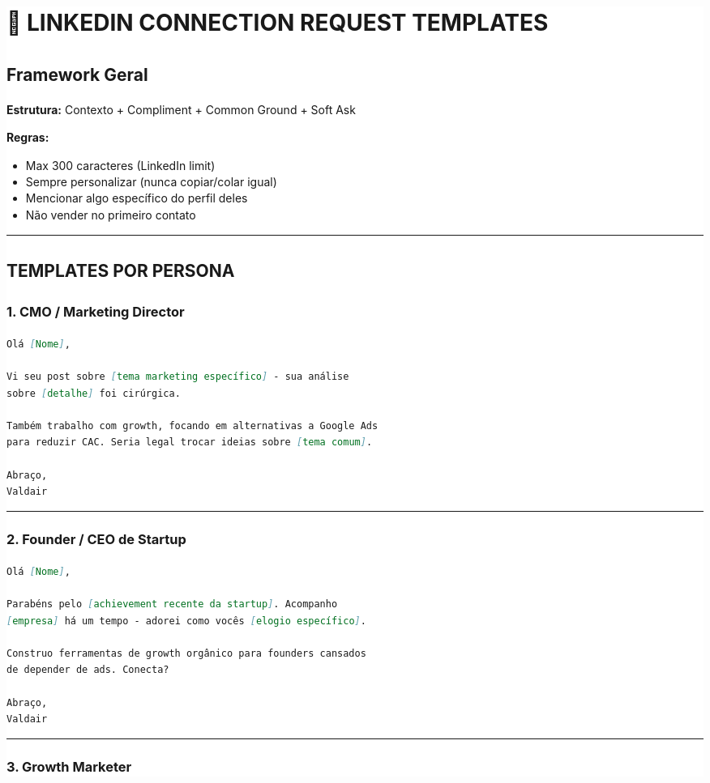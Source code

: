 # 🤝 LINKEDIN CONNECTION REQUEST TEMPLATES

## Framework Geral

**Estrutura:** Contexto + Compliment + Common Ground + Soft Ask

**Regras:**
- Max 300 caracteres (LinkedIn limit)
- Sempre personalizar (nunca copiar/colar igual)
- Mencionar algo específico do perfil deles
- Não vender no primeiro contato

---

## TEMPLATES POR PERSONA

### **1. CMO / Marketing Director**

```markdown
Olá [Nome],

Vi seu post sobre [tema marketing específico] - sua análise
sobre [detalhe] foi cirúrgica.

Também trabalho com growth, focando em alternativas a Google Ads
para reduzir CAC. Seria legal trocar ideias sobre [tema comum].

Abraço,
Valdair
```

---

### **2. Founder / CEO de Startup**

```markdown
Olá [Nome],

Parabéns pelo [achievement recente da startup]. Acompanho
[empresa] há um tempo - adorei como vocês [elogio específico].

Construo ferramentas de growth orgânico para founders cansados
de depender de ads. Conecta?

Abraço,
Valdair
```

---

### **3. Growth Marketer**
